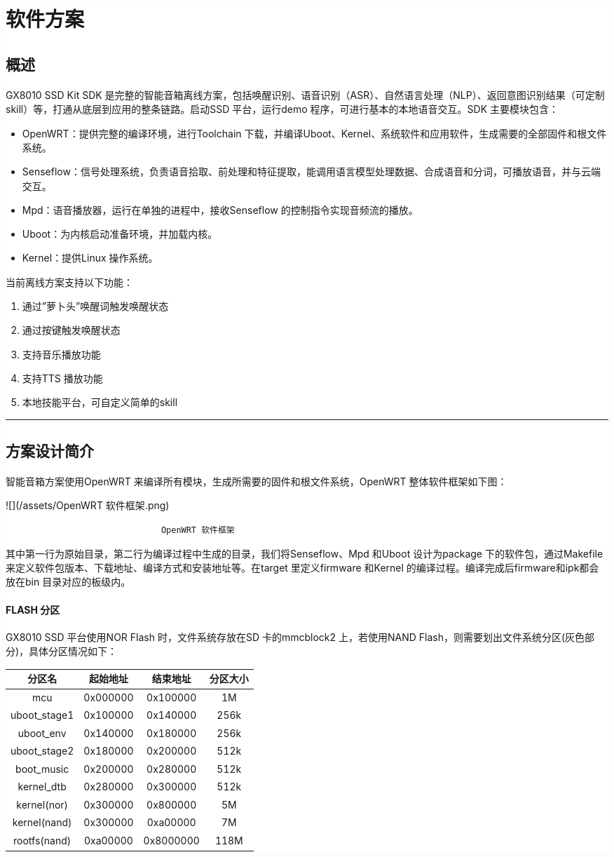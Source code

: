 # **软件方案**

## **概述**

GX8010 SSD Kit SDK 是完整的智能音箱离线方案，包括唤醒识别、语音识别（ASR）、自然语言处理（NLP）、返回意图识别结果（可定制skill）等，打通从底层到应用的整条链路。启动SSD 平台，运行demo 程序，可进行基本的本地语音交互。SDK 主要模块包含：

* OpenWRT：提供完整的编译环境，进行Toolchain 下载，并编译Uboot、Kernel、系统软件和应用软件，生成需要的全部固件和根文件系统。

* Senseflow：信号处理系统，负责语音拾取、前处理和特征提取，能调用语言模型处理数据、合成语音和分词，可播放语音，并与云端交互。

* Mpd：语音播放器，运行在单独的进程中，接收Senseflow 的控制指令实现音频流的播放。

* Uboot：为内核启动准备环境，并加载内核。

* Kernel：提供Linux 操作系统。

当前离线方案支持以下功能：

1. 通过”萝卜头”唤醒词触发唤醒状态

2. 通过按键触发唤醒状态

3. 支持音乐播放功能

4. 支持TTS 播放功能

5. 本地技能平台，可自定义简单的skill

---

## **方案设计简介**

智能音箱方案使用OpenWRT 来编译所有模块，生成所需要的固件和根文件系统，OpenWRT 整体软件框架如下图：

![](/assets/OpenWRT 软件框架.png)

```
                               OpenWRT 软件框架
```

其中第一行为原始目录，第二行为编译过程中生成的目录，我们将Senseflow、Mpd 和Uboot 设计为package 下的软件包，通过Makefile 来定义软件包版本、下载地址、编译方式和安装地址等。在target 里定义firmware 和Kernel 的编译过程。编译完成后firmware和ipk都会放在bin 目录对应的板级内。

#### FLASH 分区

GX8010 SSD 平台使用NOR Flash 时，文件系统存放在SD 卡的mmcblock2 上，若使用NAND Flash，则需要划出文件系统分区\(灰色部分\)，具体分区情况如下：

| 分区名 | 起始地址 | 结束地址 | 分区大小 |
| :---: | :---: | :---: | :---: |
| mcu | 0x000000 | 0x100000 | 1M |
| uboot\_stage1 | 0x100000 | 0x140000 | 256k |
| uboot\_env | 0x140000 | 0x180000 | 256k |
| uboot\_stage2 | 0x180000 | 0x200000 | 512k |
| boot\_music | 0x200000 | 0x280000 | 512k |
| kernel\_dtb | 0x280000 | 0x300000 | 512k |
| kernel\(nor\) | 0x300000 | 0x800000 | 5M |
| kernel\(nand\) | 0x300000 | 0xa00000 | 7M |
| rootfs\(nand\) | 0xa00000 | 0x8000000 | 118M |
